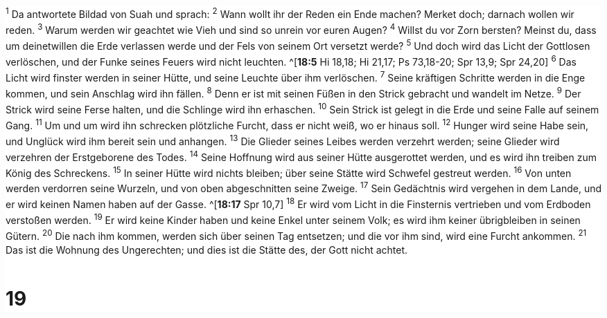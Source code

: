 <sup class='bibleverse'>1</sup> Da antwortete Bildad von Suah und sprach: <sup class='bibleverse'>2</sup> Wann wollt ihr der Reden ein Ende machen? Merket doch; darnach wollen wir reden. <sup class='bibleverse'>3</sup> Warum werden wir geachtet wie Vieh und sind so unrein vor euren Augen? <sup class='bibleverse'>4</sup> Willst du vor Zorn bersten? Meinst du, dass um deinetwillen die Erde verlassen werde und der Fels von seinem Ort versetzt werde? <sup class='bibleverse'>5</sup> Und doch wird das Licht der Gottlosen verlöschen, und der Funke seines Feuers wird nicht leuchten. ^[**18:5** Hi 18,18; Hi 21,17; Ps 73,18-20; Spr 13,9; Spr 24,20] <sup class='bibleverse'>6</sup> Das Licht wird finster werden in seiner Hütte, und seine Leuchte über ihm verlöschen. <sup class='bibleverse'>7</sup> Seine kräftigen Schritte werden in die Enge kommen, und sein Anschlag wird ihn fällen. <sup class='bibleverse'>8</sup> Denn er ist mit seinen Füßen in den Strick gebracht und wandelt im Netze. <sup class='bibleverse'>9</sup> Der Strick wird seine Ferse halten, und die Schlinge wird ihn erhaschen. <sup class='bibleverse'>10</sup> Sein Strick ist gelegt in die Erde und seine Falle auf seinem Gang. <sup class='bibleverse'>11</sup> Um und um wird ihn schrecken plötzliche Furcht, dass er nicht weiß, wo er hinaus soll. <sup class='bibleverse'>12</sup> Hunger wird seine Habe sein, und Unglück wird ihm bereit sein und anhangen. <sup class='bibleverse'>13</sup> Die Glieder seines Leibes werden verzehrt werden; seine Glieder wird verzehren der Erstgeborene des Todes. <sup class='bibleverse'>14</sup> Seine Hoffnung wird aus seiner Hütte ausgerottet werden, und es wird ihn treiben zum König des Schreckens. <sup class='bibleverse'>15</sup> In seiner Hütte wird nichts bleiben; über seine Stätte wird Schwefel gestreut werden. <sup class='bibleverse'>16</sup> Von unten werden verdorren seine Wurzeln, und von oben abgeschnitten seine Zweige. <sup class='bibleverse'>17</sup> Sein Gedächtnis wird vergehen in dem Lande, und er wird keinen Namen haben auf der Gasse. 
^[**18:17** Spr 10,7] 
 <sup class='bibleverse'>18</sup> Er wird vom Licht in die Finsternis vertrieben und vom Erdboden verstoßen werden. <sup class='bibleverse'>19</sup> Er wird keine Kinder haben und keine Enkel unter seinem Volk; es wird ihm keiner übrigbleiben in seinen Gütern. <sup class='bibleverse'>20</sup> Die nach ihm kommen, werden sich über seinen Tag entsetzen; und die vor ihm sind, wird eine Furcht ankommen. <sup class='bibleverse'>21</sup> Das ist die Wohnung des Ungerechten; und dies ist die Stätte des, der Gott nicht achtet.
# 19